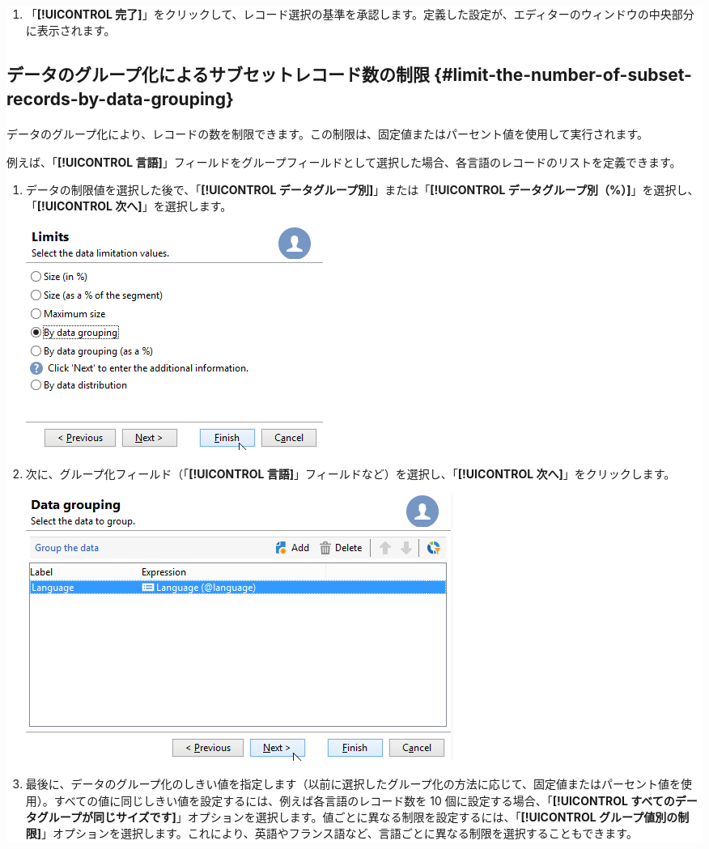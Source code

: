 1. 「**[!UICONTROL 完了]**」をクリックして、レコード選択の基準を承認します。定義した設定が、エディターのウィンドウの中央部分に表示されます。

## データのグループ化によるサブセットレコード数の制限 {#limit-the-number-of-subset-records-by-data-grouping}

データのグループ化により、レコードの数を制限できます。この制限は、固定値またはパーセント値を使用して実行されます。

例えば、「**[!UICONTROL 言語]**」フィールドをグループフィールドとして選択した場合、各言語のレコードのリストを定義できます。

1. データの制限値を選択した後で、「**[!UICONTROL データグループ別]**」または「**[!UICONTROL データグループ別（%）]**」を選択し、「**[!UICONTROL 次へ]**」を選択します。

   ![](assets/s_user_segmentation_partage_wz3.png)

1. 次に、グループ化フィールド（「**[!UICONTROL 言語]**」フィールドなど）を選択し、「**[!UICONTROL 次へ]**」をクリックします。

   ![](assets/s_user_segmentation_partage_wz4.png)

1. 最後に、データのグループ化のしきい値を指定します（以前に選択したグループ化の方法に応じて、固定値またはパーセント値を使用）。すべての値に同じしきい値を設定するには、例えば各言語のレコード数を 10 個に設定する場合、「**[!UICONTROL すべてのデータグループが同じサイズです]**」オプションを選択します。値ごとに異なる制限を設定するには、「**[!UICONTROL グループ値別の制限]**」オプションを選択します。これにより、英語やフランス語など、言語ごとに異なる制限を選択することもできます。
